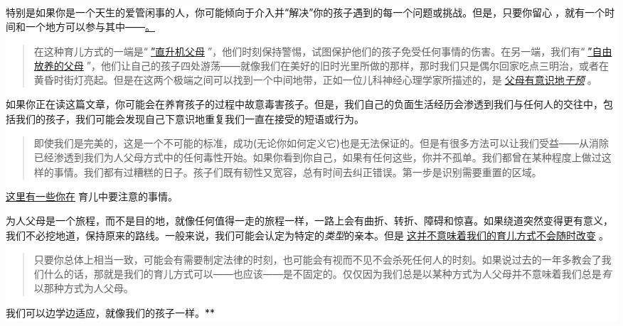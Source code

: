 特别是如果你是一个天生的爱管闲事的人，你可能倾向于介入并“解决”你的孩子遇到的每一个问题或挑战。但是，只要你留心 ，就有一个时间和一个地方可以参与其中——[。](https://lifehacker.com/how-to-mindfully-meddle-as-a-parent-1846910822)

> 在这种育儿方式的一端是“ [”直升机父母](https://offspring.lifehacker.com/how-to-stop-helicopter-parenting-1845091145) ”，他们时刻保持警惕，试图保护他们的孩子免受任何事情的伤害。在另一端，我们有“ [”自由放养的父母](https://offspring.lifehacker.com/how-to-start-a-neighborhood-pack-for-your-kids-1834213951) ”，他们让自己的孩子四处游荡——就像我们在美好的旧时光里所做的那样，那时我们只是偶尔回家吃点三明治，或者在黄昏时街灯亮起。但是在这两个极端之间可以找到一个中间地带，正如一位儿科神经心理学家所描述的，是 [父母有意识地*干预*](https://lifehacker.com/how-to-mindfully-meddle-as-a-parent-1846910822) 。

如果你正在读这篇文章，你可能会在养育孩子的过程中故意毒害孩子。但是，我们自己的负面生活经历会渗透到我们与任何人的交往中，包括我们的孩子，我们可能会发现自己下意识地重复我们一直在接受的短语或行为。

> 即使我们是完美的，这是一个不可能的标准，成功(无论你如何定义它)也是无法保证的。但是有很多方法可以让我们受益——从消除已经渗透到我们为人父母方式中的任何毒性开始。如果你看到你自己，如果有任何这些，你并不孤单。我们都曾在某种程度上做过这样的事情。我们都有过糟糕的日子。孩子们既有韧性又宽容，总有时间去纠正错误。第一步是识别需要重置的区域。

[这里有一些你在](https://lifehacker.com/7-ways-to-know-if-youre-a-toxic-parent-and-what-to-do-1847080571) 育儿中要注意的事情。

为人父母是一个旅程，而不是目的地，就像任何值得一走的旅程一样，一路上会有曲折、转折、障碍和惊喜。如果绕道突然变得更有意义，我们不必挖地道，保持原来的路线。一般来说，我们可能会认定为特定的*类型*的亲本。但是 [这并不意味着我们的育儿方式不会随时改变](https://lifehacker.com/its-not-too-late-to-change-your-parenting-style-and-ma-1846926075) 。

> 只要你总体上相当一致，可能会有需要制定法律的时刻，也可能会有视而不见不会杀死任何人的时刻。如果说过去的一年多教会了我们什么的话，那就是我们的育儿方式可以——也应该——是不固定的。仅仅因为我们总是以某种方式为人父母并不意味着我们总是*有*以那种方式为人父母。

我们可以边学边适应，就像我们的孩子一样。**